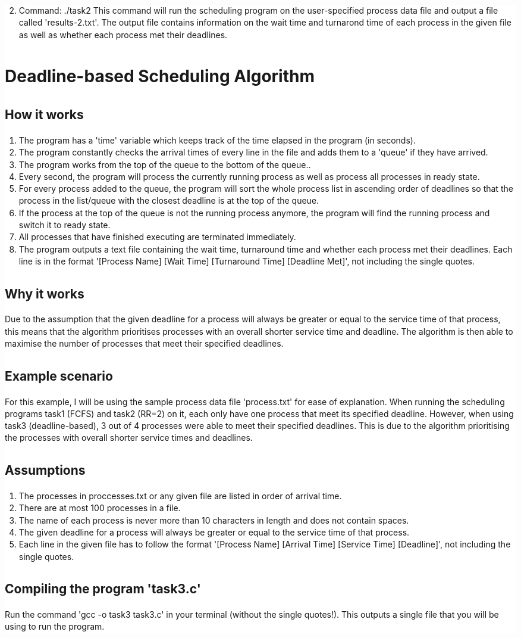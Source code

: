 2. Command: ./task2 <sourcefile>
This command will run the scheduling program on the user-specified process data file and output a file called 'results-2.txt'. The output file contains information on the wait time and turnarond time of each process in the given file as well as whether each process met their deadlines.

# Deadline-based Scheduling Algorithm
## How it works
1. The program has a 'time' variable which keeps track of the time elapsed in the program (in seconds). 
2. The program constantly checks the arrival times of every line in the file and adds them to a 'queue' if they have arrived. 
3. The program works from the top of the queue to the bottom of the queue..
4. Every second, the program will process the currently running process as well as process all processes in ready state.
5. For every process added to the queue, the program will sort the whole process list in ascending order of deadlines so that the process in the list/queue with the closest deadline is at the top of the queue. 
6. If the process at the top of the queue is not the running process anymore, the program will find the running process and switch it to ready state.
7. All processes that have finished executing are terminated immediately.
8. The program outputs a text file containing the wait time, turnaround time and whether each process met their deadlines. Each line is in the format '[Process Name] [Wait Time] [Turnaround Time] [Deadline Met]', not including the single quotes.

## Why it works
Due to the assumption that the given deadline for a process will always be greater or equal to the service time of that process, this means that the algorithm prioritises processes with an overall shorter service time and deadline. The algorithm is then able to maximise the number of processes that meet their specified deadlines.

## Example scenario
For this example, I will be using the sample process data file 'process.txt' for ease of explanation. When running the scheduling programs task1 (FCFS) and task2 (RR=2) on it, each only have one process that meet its specified deadline. However, when using task3 (deadline-based), 3 out of 4 processes were able to meet their specified deadlines. This is due to the algorithm prioritising the processes with overall shorter service times and deadlines.

## Assumptions
1. The processes in proccesses.txt or any given file are listed in order of arrival time.
2. There are at most 100 processes in a file.
3. The name of each process is never more than 10 characters in length and does not contain spaces.
4. The given deadline for a process will always be greater or equal to the service time of that process.
5. Each line in the given file has to follow the format '[Process Name] [Arrival Time] [Service Time] [Deadline]', not including the single quotes.

## Compiling the program 'task3.c'
Run the command 'gcc -o task3 task3.c' in your terminal (without the single quotes!).
This outputs a single file that you will be using to run the program.
